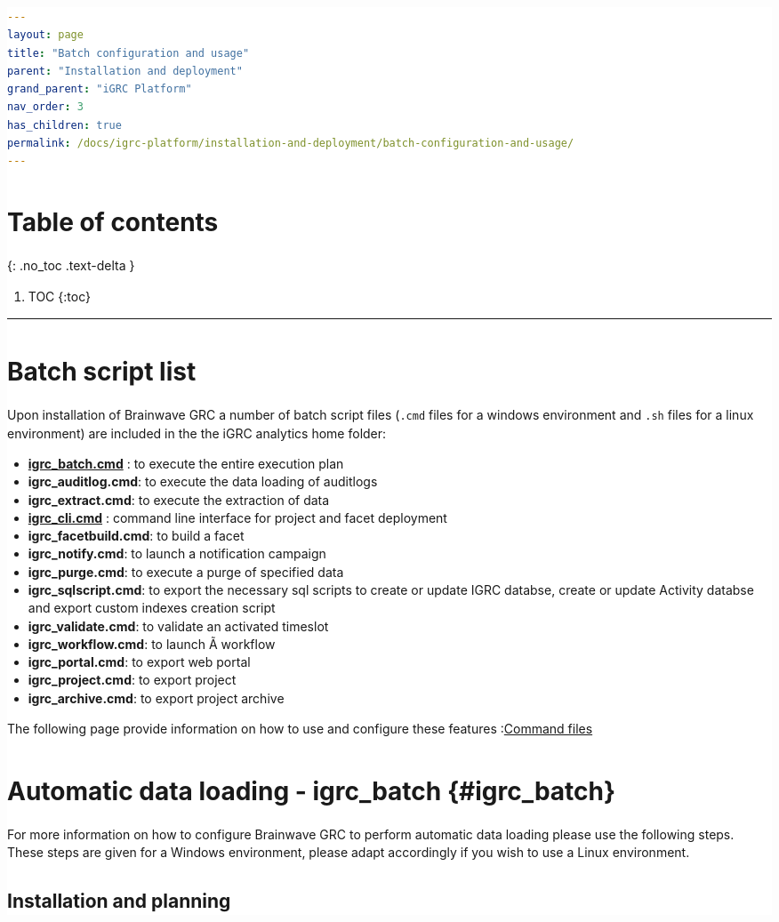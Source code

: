 ```yaml
---
layout: page
title: "Batch configuration and usage"
parent: "Installation and deployment"
grand_parent: "iGRC Platform"
nav_order: 3
has_children: true
permalink: /docs/igrc-platform/installation-and-deployment/batch-configuration-and-usage/
---
```


# Table of contents
{: .no_toc .text-delta }

1. TOC
{:toc}
---

# Batch script list  

Upon installation of Brainwave GRC a number of batch script files (`.cmd` files for a windows environment and `.sh` files for a linux environment) are included in the the iGRC analytics home folder:    

- [**igrc\_batch.cmd**](#igrc_batch) : to execute the entire execution plan  
- **igrc\_auditlog.cmd**: to execute the data loading of auditlogs  
- **igrc\_extract.cmd**: to execute the extraction of data 
 - [**igrc\_cli.cmd**](#igrc_cli) : command line interface for project and facet deployment
- **igrc\_facetbuild.cmd**: to build a facet  
- **igrc\_notify.cmd**: to launch a notification campaign  
- **igrc\_purge.cmd**: to execute a purge of specified data  
- **igrc\_sqlscript.cmd**: to export the necessary sql scripts to create or update IGRC databse, create or update Activity databse and export custom indexes creation script
- **igrc\_validate.cmd**: to validate an activated timeslot  
- **igrc\_workflow.cmd**: to launch Ã workflow
- **igrc\_portal.cmd**: to export web portal
- **igrc\_project.cmd**: to export project
- **igrc\_archive.cmd**: to export project archive  

The following page provide information on how to use and configure these features :[Command files](igrc-platform/installation-and-deployment/batch-configuration-and-usage/command-files.md)

# Automatic data loading - igrc_batch {#igrc_batch}

For more information on how to configure Brainwave GRC to perform automatic data loading please use the following steps. These steps are given for a Windows environment, please adapt accordingly if you wish to use a Linux environment.

## Installation and planning
